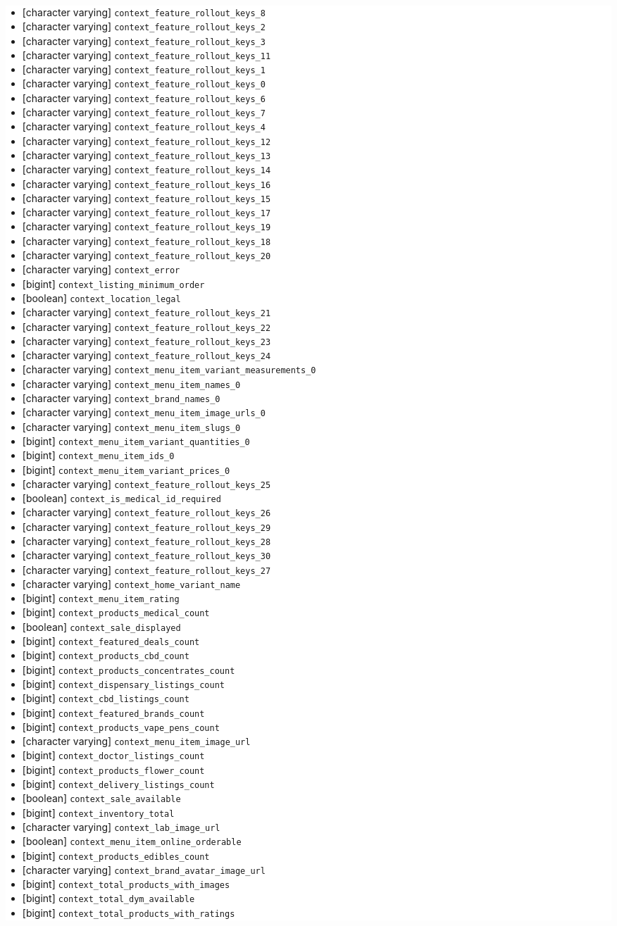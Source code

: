 * [character varying] `context_feature_rollout_keys_8`
* [character varying] `context_feature_rollout_keys_2`
* [character varying] `context_feature_rollout_keys_3`
* [character varying] `context_feature_rollout_keys_11`
* [character varying] `context_feature_rollout_keys_1`
* [character varying] `context_feature_rollout_keys_0`
* [character varying] `context_feature_rollout_keys_6`
* [character varying] `context_feature_rollout_keys_7`
* [character varying] `context_feature_rollout_keys_4`
* [character varying] `context_feature_rollout_keys_12`
* [character varying] `context_feature_rollout_keys_13`
* [character varying] `context_feature_rollout_keys_14`
* [character varying] `context_feature_rollout_keys_16`
* [character varying] `context_feature_rollout_keys_15`
* [character varying] `context_feature_rollout_keys_17`
* [character varying] `context_feature_rollout_keys_19`
* [character varying] `context_feature_rollout_keys_18`
* [character varying] `context_feature_rollout_keys_20`
* [character varying] `context_error`
* [bigint]    `context_listing_minimum_order`
* [boolean]   `context_location_legal`
* [character varying] `context_feature_rollout_keys_21`
* [character varying] `context_feature_rollout_keys_22`
* [character varying] `context_feature_rollout_keys_23`
* [character varying] `context_feature_rollout_keys_24`
* [character varying] `context_menu_item_variant_measurements_0`
* [character varying] `context_menu_item_names_0`
* [character varying] `context_brand_names_0`
* [character varying] `context_menu_item_image_urls_0`
* [character varying] `context_menu_item_slugs_0`
* [bigint]    `context_menu_item_variant_quantities_0`
* [bigint]    `context_menu_item_ids_0`
* [bigint]    `context_menu_item_variant_prices_0`
* [character varying] `context_feature_rollout_keys_25`
* [boolean]   `context_is_medical_id_required`
* [character varying] `context_feature_rollout_keys_26`
* [character varying] `context_feature_rollout_keys_29`
* [character varying] `context_feature_rollout_keys_28`
* [character varying] `context_feature_rollout_keys_30`
* [character varying] `context_feature_rollout_keys_27`
* [character varying] `context_home_variant_name`
* [bigint]    `context_menu_item_rating`
* [bigint]    `context_products_medical_count`
* [boolean]   `context_sale_displayed`
* [bigint]    `context_featured_deals_count`
* [bigint]    `context_products_cbd_count`
* [bigint]    `context_products_concentrates_count`
* [bigint]    `context_dispensary_listings_count`
* [bigint]    `context_cbd_listings_count`
* [bigint]    `context_featured_brands_count`
* [bigint]    `context_products_vape_pens_count`
* [character varying] `context_menu_item_image_url`
* [bigint]    `context_doctor_listings_count`
* [bigint]    `context_products_flower_count`
* [bigint]    `context_delivery_listings_count`
* [boolean]   `context_sale_available`
* [bigint]    `context_inventory_total`
* [character varying] `context_lab_image_url`
* [boolean]   `context_menu_item_online_orderable`
* [bigint]    `context_products_edibles_count`
* [character varying] `context_brand_avatar_image_url`
* [bigint]    `context_total_products_with_images`
* [bigint]    `context_total_dym_available`
* [bigint]    `context_total_products_with_ratings`